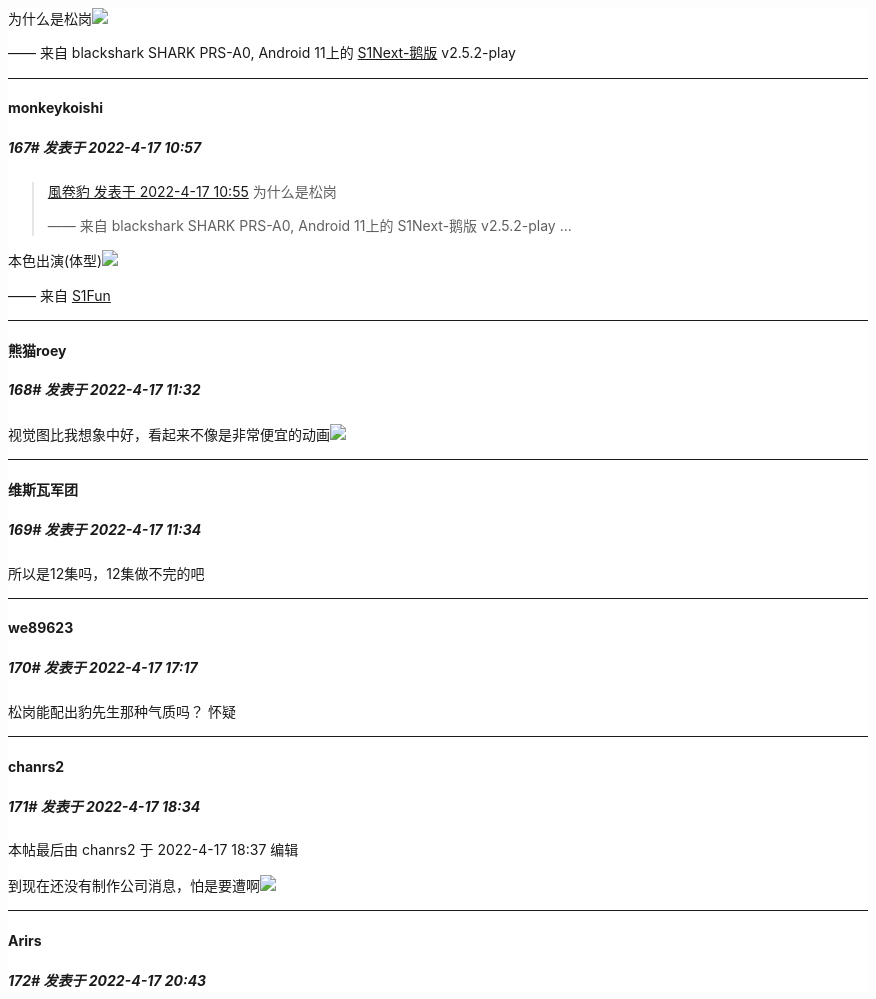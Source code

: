 为什么是松岗<img src="https://static.saraba1st.com/image/smiley/face2017/091.png" referrerpolicy="no-referrer">

—— 来自 blackshark SHARK PRS-A0, Android 11上的 [S1Next-鹅版](https://github.com/ykrank/S1-Next/releases) v2.5.2-play

*****

####  monkeykoishi  
##### 167#       发表于 2022-4-17 10:57

<blockquote><a href="httphttps://bbs.saraba1st.com/2b/forum.php?mod=redirect&amp;goto=findpost&amp;pid=55481717&amp;ptid=2049035" target="_blank">風卷豹 发表于 2022-4-17 10:55</a>
为什么是松岗

—— 来自 blackshark SHARK PRS-A0, Android 11上的 S1Next-鹅版 v2.5.2-play ...</blockquote>
本色出演(体型)<img src="https://static.saraba1st.com/image/smiley/face2017/009.gif" referrerpolicy="no-referrer">

—— 来自 [S1Fun](https://s1fun.koalcat.com)

*****

####  熊猫roey  
##### 168#       发表于 2022-4-17 11:32

视觉图比我想象中好，看起来不像是非常便宜的动画<img src="https://static.saraba1st.com/image/smiley/face2017/067.png" referrerpolicy="no-referrer">

*****

####  维斯瓦军团  
##### 169#       发表于 2022-4-17 11:34

所以是12集吗，12集做不完的吧

*****

####  we89623  
##### 170#       发表于 2022-4-17 17:17

松岗能配出豹先生那种气质吗？ 怀疑

*****

####  chanrs2  
##### 171#       发表于 2022-4-17 18:34

 本帖最后由 chanrs2 于 2022-4-17 18:37 编辑 

到现在还没有制作公司消息，怕是要遭啊<img src="https://static.saraba1st.com/image/smiley/face2017/001.png" referrerpolicy="no-referrer">

*****

####  Arirs  
##### 172#       发表于 2022-4-17 20:43
